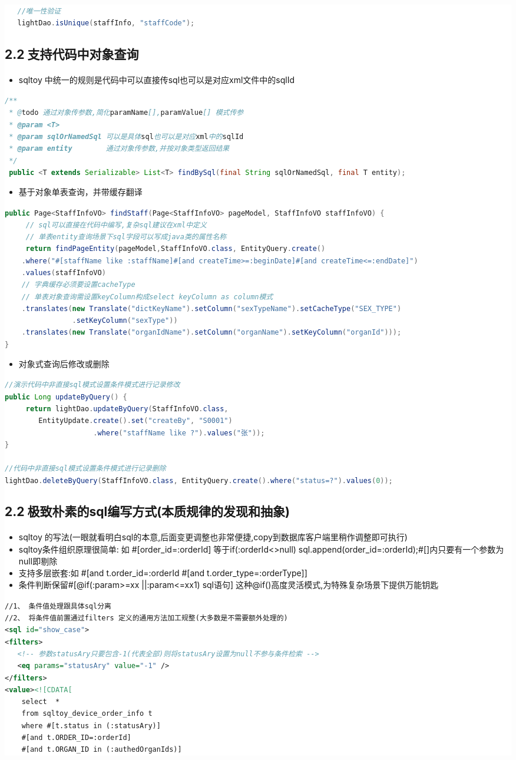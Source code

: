 ```java
   //唯一性验证
   lightDao.isUnique(staffInfo, "staffCode");
```
## 2.2 支持代码中对象查询
* sqltoy 中统一的规则是代码中可以直接传sql也可以是对应xml文件中的sqlId
```java
/**
 * @todo 通过对象传参数,简化paramName[],paramValue[] 模式传参
 * @param <T>
 * @param sqlOrNamedSql 可以是具体sql也可以是对应xml中的sqlId
 * @param entity        通过对象传参数,并按对象类型返回结果
 */
 public <T extends Serializable> List<T> findBySql(final String sqlOrNamedSql, final T entity);
```
* 基于对象单表查询，并带缓存翻译
```java  
public Page<StaffInfoVO> findStaff(Page<StaffInfoVO> pageModel, StaffInfoVO staffInfoVO) {
     // sql可以直接在代码中编写,复杂sql建议在xml中定义
     // 单表entity查询场景下sql字段可以写成java类的属性名称
     return findPageEntity(pageModel,StaffInfoVO.class, EntityQuery.create()
	.where("#[staffName like :staffName]#[and createTime>=:beginDate]#[and createTime<=:endDate]")
	.values(staffInfoVO)
	// 字典缓存必须要设置cacheType
	// 单表对象查询需设置keyColumn构成select keyColumn as column模式
	.translates(new Translate("dictKeyName").setColumn("sexTypeName").setCacheType("SEX_TYPE")
         		.setKeyColumn("sexType"))
	.translates(new Translate("organIdName").setColumn("organName").setKeyColumn("organId")));
}
```
* 对象式查询后修改或删除
```java
//演示代码中非直接sql模式设置条件模式进行记录修改
public Long updateByQuery() {
     return lightDao.updateByQuery(StaffInfoVO.class,
		EntityUpdate.create().set("createBy", "S0001")
                     .where("staffName like ?").values("张"));
}

//代码中非直接sql模式设置条件模式进行记录删除
lightDao.deleteByQuery(StaffInfoVO.class, EntityQuery.create().where("status=?").values(0));
```
## 2.2 极致朴素的sql编写方式(本质规律的发现和抽象)

* sqltoy 的写法(一眼就看明白sql的本意,后面变更调整也非常便捷,copy到数据库客户端里稍作调整即可执行)
* sqltoy条件组织原理很简单: 如 #[order_id=:orderId] 等于if(:orderId<>null) sql.append(order_id=:orderId);#[]内只要有一个参数为null即剔除
* 支持多层嵌套:如 #[and t.order_id=:orderId #[and t.order_type=:orderType]] 
* 条件判断保留#[@if(:param>=xx ||:param<=xx1) sql语句] 这种@if()高度灵活模式,为特殊复杂场景下提供万能钥匙

```xml
//1、 条件值处理跟具体sql分离
//2、 将条件值前置通过filters 定义的通用方法加工规整(大多数是不需要额外处理的)
<sql id="show_case">
<filters>
   <!-- 参数statusAry只要包含-1(代表全部)则将statusAry设置为null不参与条件检索 -->
   <eq params="statusAry" value="-1" />
</filters>
<value><![CDATA[
	select 	*
	from sqltoy_device_order_info t 
	where #[t.status in (:statusAry)]
	#[and t.ORDER_ID=:orderId]
	#[and t.ORGAN_ID in (:authedOrganIds)]
```